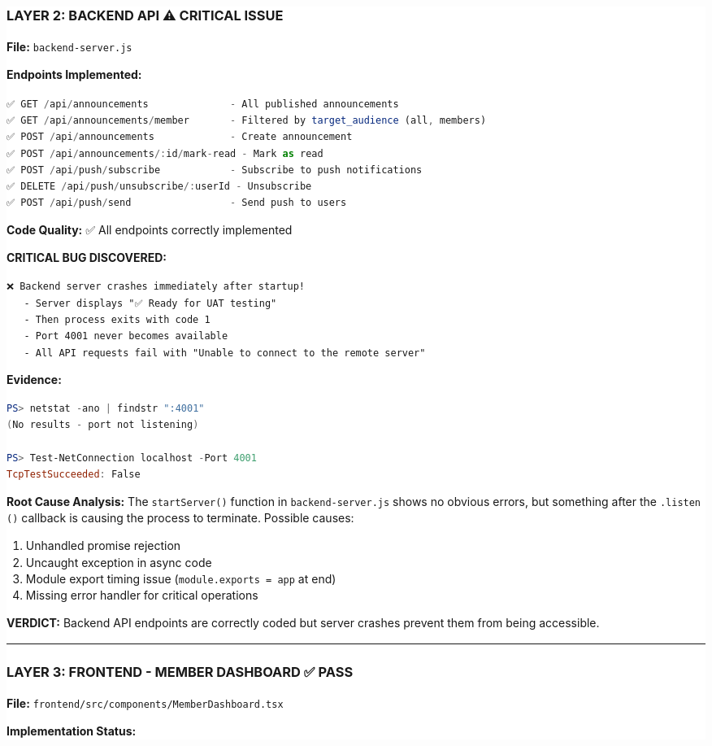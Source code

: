 ### **LAYER 2: BACKEND API** ⚠️ CRITICAL ISSUE

**File:** `backend-server.js`

**Endpoints Implemented:**

```javascript
✅ GET /api/announcements              - All published announcements
✅ GET /api/announcements/member       - Filtered by target_audience (all, members)
✅ POST /api/announcements             - Create announcement
✅ POST /api/announcements/:id/mark-read - Mark as read
✅ POST /api/push/subscribe            - Subscribe to push notifications
✅ DELETE /api/push/unsubscribe/:userId - Unsubscribe
✅ POST /api/push/send                 - Send push to users
```

**Code Quality:** ✅ All endpoints correctly implemented

**CRITICAL BUG DISCOVERED:**

```
❌ Backend server crashes immediately after startup!
   - Server displays "✅ Ready for UAT testing"
   - Then process exits with code 1
   - Port 4001 never becomes available
   - All API requests fail with "Unable to connect to the remote server"
```

**Evidence:**

```powershell
PS> netstat -ano | findstr ":4001"
(No results - port not listening)

PS> Test-NetConnection localhost -Port 4001
TcpTestSucceeded: False
```

**Root Cause Analysis:**
The `startServer()` function in `backend-server.js` shows no obvious errors, but something after the `.listen()` callback is causing the process to terminate. Possible causes:

1. Unhandled promise rejection
2. Uncaught exception in async code
3. Module export timing issue (`module.exports = app` at end)
4. Missing error handler for critical operations

**VERDICT:** Backend API endpoints are correctly coded but server crashes prevent them from being accessible.

---

### **LAYER 3: FRONTEND - MEMBER DASHBOARD** ✅ PASS

**File:** `frontend/src/components/MemberDashboard.tsx`

**Implementation Status:**
